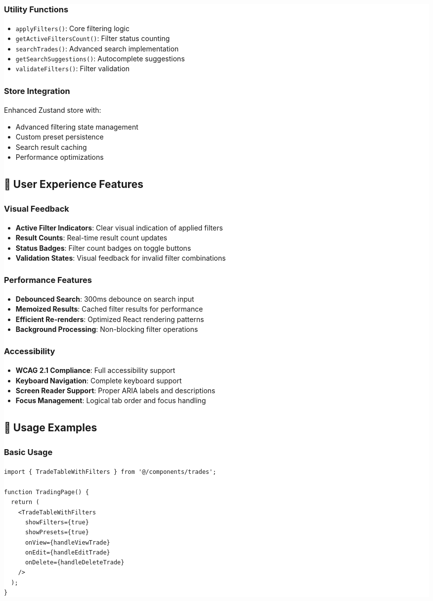 ### Utility Functions
- `applyFilters()`: Core filtering logic
- `getActiveFiltersCount()`: Filter status counting
- `searchTrades()`: Advanced search implementation
- `getSearchSuggestions()`: Autocomplete suggestions
- `validateFilters()`: Filter validation

### Store Integration
Enhanced Zustand store with:
- Advanced filtering state management
- Custom preset persistence
- Search result caching
- Performance optimizations

## 🎨 User Experience Features

### Visual Feedback
- **Active Filter Indicators**: Clear visual indication of applied filters
- **Result Counts**: Real-time result count updates
- **Status Badges**: Filter count badges on toggle buttons
- **Validation States**: Visual feedback for invalid filter combinations

### Performance Features
- **Debounced Search**: 300ms debounce on search input
- **Memoized Results**: Cached filter results for performance
- **Efficient Re-renders**: Optimized React rendering patterns
- **Background Processing**: Non-blocking filter operations

### Accessibility
- **WCAG 2.1 Compliance**: Full accessibility support
- **Keyboard Navigation**: Complete keyboard support
- **Screen Reader Support**: Proper ARIA labels and descriptions
- **Focus Management**: Logical tab order and focus handling

## 📖 Usage Examples

### Basic Usage
```tsx
import { TradeTableWithFilters } from '@/components/trades';

function TradingPage() {
  return (
    <TradeTableWithFilters
      showFilters={true}
      showPresets={true}
      onView={handleViewTrade}
      onEdit={handleEditTrade}
      onDelete={handleDeleteTrade}
    />
  );
}
```
